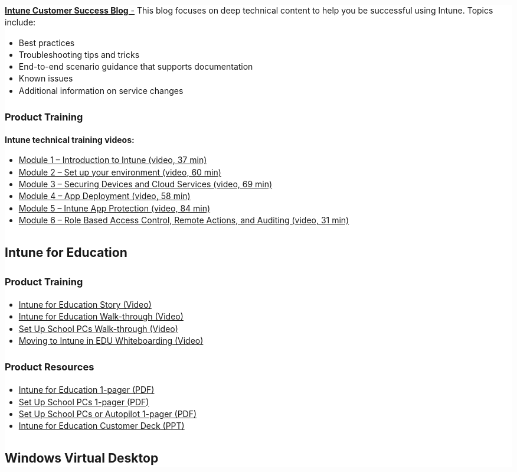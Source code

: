 [**Intune Customer Success Blog** -](https://techcommunity.microsoft.com/t5/intune-customer-success/bg-p/IntuneCustomerSuccess) This blog focuses on deep technical content to help you be successful using Intune. Topics include: 

- Best practices
- Troubleshooting tips and tricks
- End-to-end scenario guidance that supports documentation
- Known issues
- Additional information on service changes

### Product Training 

**Intune technical training videos:**

- [Module 1 – Introduction to Intune (video, 37 min)](https://aka.ms/FRPHubMicrosoftIntuneIntroduction)
- [Module 2 – Set up your environment (video, 60 min)](https://aka.ms/FRPHubMicrosoftIntuneSetUpEnvironment)
- [Module 3 – Securing Devices and Cloud Services (video, 69 min)](https://aka.ms/FRPHubMicrosoftIntuneAppDeployment)
- [Module 4 – App Deployment (video, 58 min)](https://aka.ms/FRPHubMicrosoftIntuneAppDeployment)
- [Module 5 – Intune App Protection (video, 84 min)](https://aka.ms/FRPHubMicrosoftIntuneAppProtection)
- [Module 6 – Role Based Access Control, Remote Actions, and Auditing (video, 31 min)](https://aka.ms/FRPHubMicrosoftIntuneRBACandRemoteActions)

## Intune for Education

### Product Training  

- [Intune for Education Story (Video)](https://microsoft.sharepoint-df.com/:v:/t/IntuneForEducationPartnerTeam/EecrsSPHHlRLgNSXuz_KM6MBfwNOjlhjc4NnogNeguyjTA?e=clL6Yw)
- [Intune for Education Walk-through (Video)](https://microsoft.sharepoint-df.com/:v:/t/IntuneForEducationPartnerTeam/EXi1fqMUrcFLlVwbxq1EsXUBYaeWV6eoKnPVsA3bTucf6Q?e=8f1bZR)
- [Set Up School PCs Walk-through (Video)](https://microsoft.sharepoint-df.com/:v:/t/IntuneForEducationPartnerTeam/EdUE-nIpEalJsOplErb-ikwBYKkjs9RWm8tpHBv8EdtizA?e=q8Y8El)
- [Moving to Intune in EDU Whiteboarding (Video)](https://microsoft.sharepoint-df.com/:v:/t/IntuneForEducationPartnerTeam/EQirvdUDPhxMhXG_IPnSu-IBWgF6hN-A4Bee4WLh6AC2xw?e=kiVpdy)

### Product Resources   

- [Intune for Education 1-pager (PDF)](https://microsoft.sharepoint-df.com/:b:/t/IntuneForEducationPartnerTeam/Ef3oibrcFetAlLavK_JcwlkBXuRrAKc0YWEbtZ9FpMu0xQ?e=h803Wi)
- [Set Up School PCs 1-pager (PDF)](https://microsoft.sharepoint-df.com/:b:/t/IntuneForEducationPartnerTeam/EetHJvxU-25Ev0CFD7SU_OkBCcrqtAqsmm7TIa3MXYkP9w?e=SrKmc3)
- [Set Up School PCs or Autopilot 1-pager (PDF)](https://microsoft.sharepoint-df.com/:b:/t/IntuneForEducationPartnerTeam/EbFKT6Ec7qRCpusdMPaf0gsBLAOEc0oEw7JsgartwIBsBQ?e=j3j9oy)
- [Intune for Education Customer Deck (PPT)](https://microsoft.sharepoint-df.com/:p:/t/IntuneForEducationPartnerTeam/EUxv-dN9SGtJv4AHeNDIWV0BQ50k59GoykOXdDR2fSpV4Q?e=OVULJz)

## Windows Virtual Desktop
